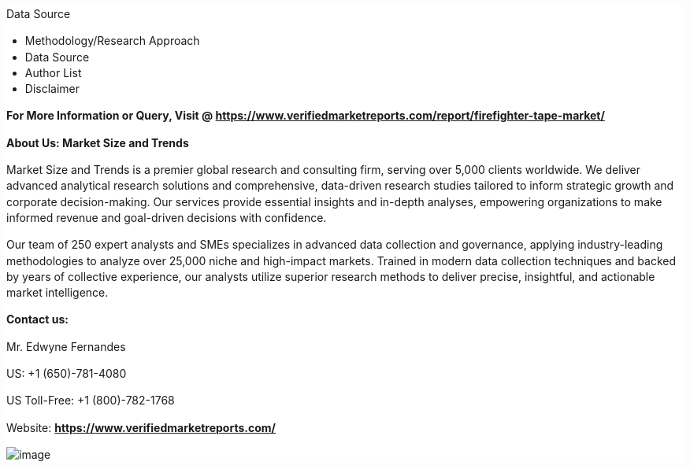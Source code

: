 Data Source</strong></p><ul><li>Methodology/Research Approach</li><li>Data Source</li><li>Author List</li><li>Disclaimer</li></ul></p><p><strong>For More Information or Query, Visit @ <a href="https://www.verifiedmarketreports.com/report/firefighter-tape-market/">https://www.verifiedmarketreports.com/report/firefighter-tape-market/</a></strong></p><p><strong>About Us: Market Size and Trends</strong></p><p>Market Size and Trends is a premier global research and consulting firm, serving over 5,000 clients worldwide. We deliver advanced analytical research solutions and comprehensive, data-driven research studies tailored to inform strategic growth and corporate decision-making. Our services provide essential insights and in-depth analyses, empowering organizations to make informed revenue and goal-driven decisions with confidence.</p><p>Our team of 250 expert analysts and SMEs specializes in advanced data collection and governance, applying industry-leading methodologies to analyze over 25,000 niche and high-impact markets. Trained in modern data collection techniques and backed by years of collective experience, our analysts utilize superior research methods to deliver precise, insightful, and actionable market intelligence.</p><p><strong>Contact us:</strong></p><p>Mr. Edwyne Fernandes</p><p>US: +1 (650)-781-4080</p><p>US Toll-Free: +1 (800)-782-1768</p><p>Website: <strong><a href="https://www.verifiedmarketreports.com/">https://www.verifiedmarketreports.com/</a></strong></p>
![image](https://github.com/user-attachments/assets/91dcb5fc-11eb-4038-ba9e-81d5978726ca)
